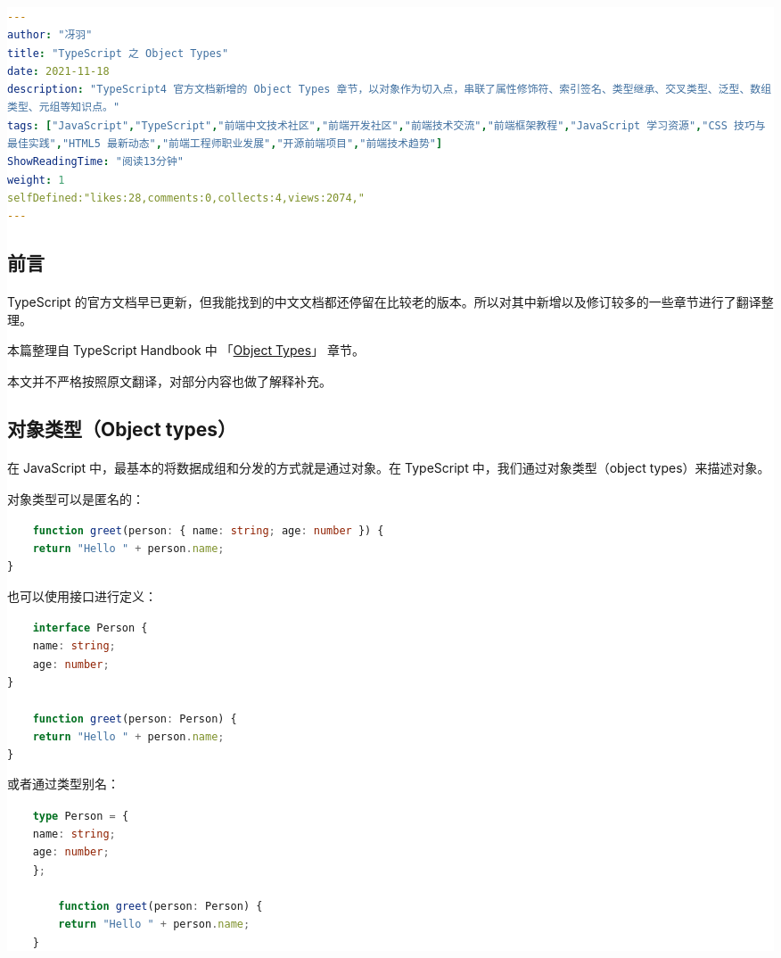 ```yaml
---
author: "冴羽"
title: "TypeScript 之 Object Types"
date: 2021-11-18
description: "TypeScript4 官方文档新增的 Object Types 章节，以对象作为切入点，串联了属性修饰符、索引签名、类型继承、交叉类型、泛型、数组类型、元组等知识点。"
tags: ["JavaScript","TypeScript","前端中文技术社区","前端开发社区","前端技术交流","前端框架教程","JavaScript 学习资源","CSS 技巧与最佳实践","HTML5 最新动态","前端工程师职业发展","开源前端项目","前端技术趋势"]
ShowReadingTime: "阅读13分钟"
weight: 1
selfDefined:"likes:28,comments:0,collects:4,views:2074,"
---
```

前言
--

TypeScript 的官方文档早已更新，但我能找到的中文文档都还停留在比较老的版本。所以对其中新增以及修订较多的一些章节进行了翻译整理。

本篇整理自 TypeScript Handbook 中 「[Object Types](https://link.juejin.cn?target=https%3A%2F%2Fwww.typescriptlang.org%2Fdocs%2Fhandbook%2F2%2Fobjects.html "https://www.typescriptlang.org/docs/handbook/2/objects.html")」 章节。

本文并不严格按照原文翻译，对部分内容也做了解释补充。

对象类型（Object types）
------------------

在 JavaScript 中，最基本的将数据成组和分发的方式就是通过对象。在 TypeScript 中，我们通过对象类型（object types）来描述对象。

对象类型可以是匿名的：

```typescript
    function greet(person: { name: string; age: number }) {
    return "Hello " + person.name;
}
```

也可以使用接口进行定义：

```typescript
    interface Person {
    name: string;
    age: number;
}

    function greet(person: Person) {
    return "Hello " + person.name;
}
```

或者通过类型别名：

```typescript
    type Person = {
    name: string;
    age: number;
    };
    
        function greet(person: Person) {
        return "Hello " + person.name;
    }
```
